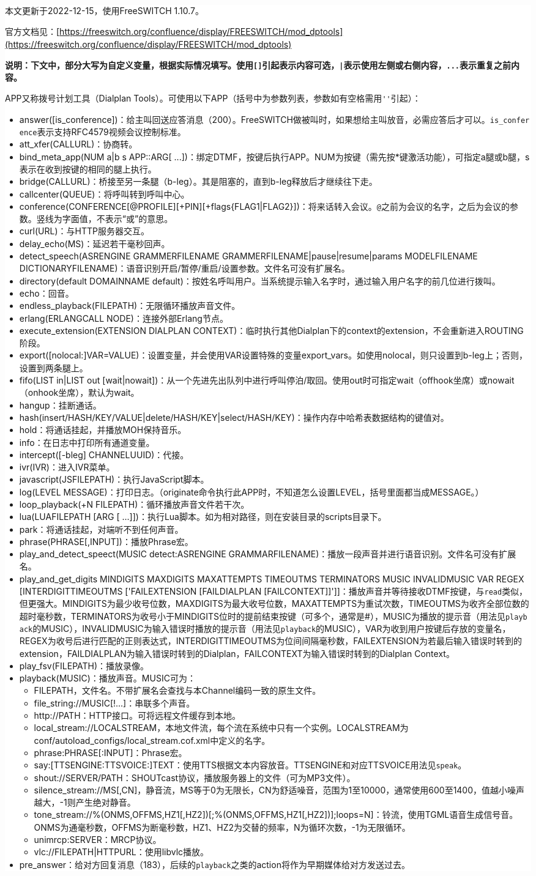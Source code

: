 本文更新于2022-12-15，使用FreeSWITCH 1.10.7。

官方文档见：[https://freeswitch.org/confluence/display/FREESWITCH/mod_dptools](https://freeswitch.org/confluence/display/FREESWITCH/mod_dptools)

**说明：下文中，部分大写为自定义变量，根据实际情况填写。使用`[]`引起表示内容可选，`|`表示使用左侧或右侧内容，`...`表示重复之前内容。**

APP又称拨号计划工具（Dialplan Tools）。可使用以下APP（括号中为参数列表，参数如有空格需用`''`引起）：

* answer([is_conference])：给主叫回送应答消息（200）。FreeSWITCH做被叫时，如果想给主叫放音，必需应答后才可以。`is_conference`表示支持RFC4579视频会议控制标准。
* att_xfer(CALLURL)：协商转。
* bind_meta_app(NUM a|b s APP::ARG[ ...])：绑定DTMF，按键后执行APP。NUM为按键（需先按*键激活功能），可指定a腿或b腿，s表示在收到按键的相同的腿上执行。
* bridge(CALLURL)：桥接至另一条腿（b-leg）。其是阻塞的，直到b-leg释放后才继续往下走。
* callcenter(QUEUE)：将呼叫转到呼叫中心。
* conference(CONFERENCE[@PROFILE][+PIN][+flags{FLAG1|FLAG2}])：将来话转入会议。`@`之前为会议的名字，之后为会议的参数。竖线为字面值，不表示“或”的意思。
* curl(URL)：与HTTP服务器交互。
* delay_echo(MS)：延迟若干毫秒回声。
* detect_speech(ASRENGINE GRAMMERFILENAME GRAMMERFILENAME|pause|resume|params MODELFILENAME DICTIONARYFILENAME)：语音识别开启/暂停/重启/设置参数。文件名可没有扩展名。
* directory(default DOMAINNAME default)：按姓名呼叫用户。当系统提示输入名字时，通过输入用户名字的前几位进行拨叫。
* echo：回音。
* endless_playback(FILEPATH)：无限循环播放声音文件。
* erlang(ERLANGCALL NODE)：连接外部Erlang节点。
* execute_extension(EXTENSION DIALPLAN CONTEXT)：临时执行其他Dialplan下的context的extension，不会重新进入ROUTING阶段。
* export([nolocal:]VAR=VALUE)：设置变量，并会使用VAR设置特殊的变量export_vars。如使用nolocal，则只设置到b-leg上；否则，设置到两条腿上。
* fifo(LIST in|LIST out [wait|nowait])：从一个先进先出队列中进行呼叫停泊/取回。使用out时可指定wait（offhook坐席）或nowait（onhook坐席），默认为wait。
* hangup：挂断通话。
* hash(insert/HASH/KEY/VALUE|delete/HASH/KEY|select/HASH/KEY)：操作内存中哈希表数据结构的键值对。
* hold：将通话挂起，并播放MOH保持音乐。
* info：在日志中打印所有通道变量。
* intercept([-bleg] CHANNELUUID)：代接。
* ivr(IVR)：进入IVR菜单。
* javascript(JSFILEPATH)：执行JavaScript脚本。
* log(LEVEL MESSAGE)：打印日志。（originate命令执行此APP时，不知道怎么设置LEVEL，括号里面都当成MESSAGE。）
* loop_playback(+N FILEPATH)：循环播放声音文件若干次。
* lua(LUAFILEPATH [ARG [ ...]])：执行Lua脚本。如为相对路径，则在安装目录的scripts目录下。
* park：将通话挂起，对端听不到任何声音。
* phrase(PHRASE[,INPUT])：播放Phrase宏。
* play_and_detect_speect(MUSIC detect:ASRENGINE GRAMMARFILENAME)：播放一段声音并进行语音识别。文件名可没有扩展名。
* play_and_get_digits MINDIGITS MAXDIGITS MAXATTEMPTS TIMEOUTMS TERMINATORS MUSIC INVALIDMUSIC VAR REGEX [INTERDIGITTIMEOUTMS ['FAILEXTENSION [FAILDIALPLAN [FAILCONTEXT]]']]：播放声音并等待接收DTMF按键，与`read`类似，但更强大。MINDIGITS为最少收号位数，MAXDIGITS为最大收号位数，MAXATTEMPTS为重试次数，TIMEOUTMS为收齐全部位数的超时毫秒数，TERMINATORS为收号小于MINDIGITS位时的提前结束按键（可多个，通常是#），MUSIC为播放的提示音（用法见`playback`的MUSIC），INVALIDMUSIC为输入错误时播放的提示音（用法见`playback`的MUSIC），VAR为收到用户按键后存放的变量名，REGEX为收号后进行匹配的正则表达式，INTERDIGITTIMEOUTMS为位间间隔毫秒数，FAILEXTENSION为若最后输入错误时转到的extension，FAILDIALPLAN为输入错误时转到的Dialplan，FAILCONTEXT为输入错误时转到的Dialplan Context。
* play_fsv(FILEPATH)：播放录像。
* playback(MUSIC)：播放声音。MUSIC可为：
	* FILEPATH，文件名。不带扩展名会查找与本Channel编码一致的原生文件。
	* file_string://MUSIC[!...]：串联多个声音。
	* http://PATH：HTTP接口。可将远程文件缓存到本地。
	* local_stream://LOCALSTREAM，本地文件流，每个流在系统中只有一个实例。LOCALSTREAM为conf/autoload_configs/local_stream.cof.xml中定义的名字。
	* phrase:PHRASE[:INPUT]：Phrase宏。
	* say:[TTSENGINE:TTSVOICE:]TEXT：使用TTS根据文本内容放音。TTSENGINE和对应TTSVOICE用法见`speak`。
	* shout://SERVER/PATH：SHOUTcast协议，播放服务器上的文件（可为MP3文件）。
	* silence_stream://MS[,CN]，静音流，MS等于0为无限长，CN为舒适噪音，范围为1至10000，通常使用600至1400，值越小噪声越大，-1则产生绝对静音。
	* tone_stream://%(ONMS,OFFMS,HZ1[,HZ2])[;%(ONMS,OFFMS,HZ1[,HZ2])];loops=N]：铃流，使用TGML语音生成信号音。ONMS为通毫秒数，OFFMS为断毫秒数，HZ1、HZ2为交替的频率，N为循环次数，-1为无限循环。
	* unimrcp:SERVER：MRCP协议。
	* vlc://FILEPATH|HTTPURL：使用libvlc播放。
* pre_answer：给对方回复消息（183），后续的`playback`之类的action将作为早期媒体给对方发送过去。